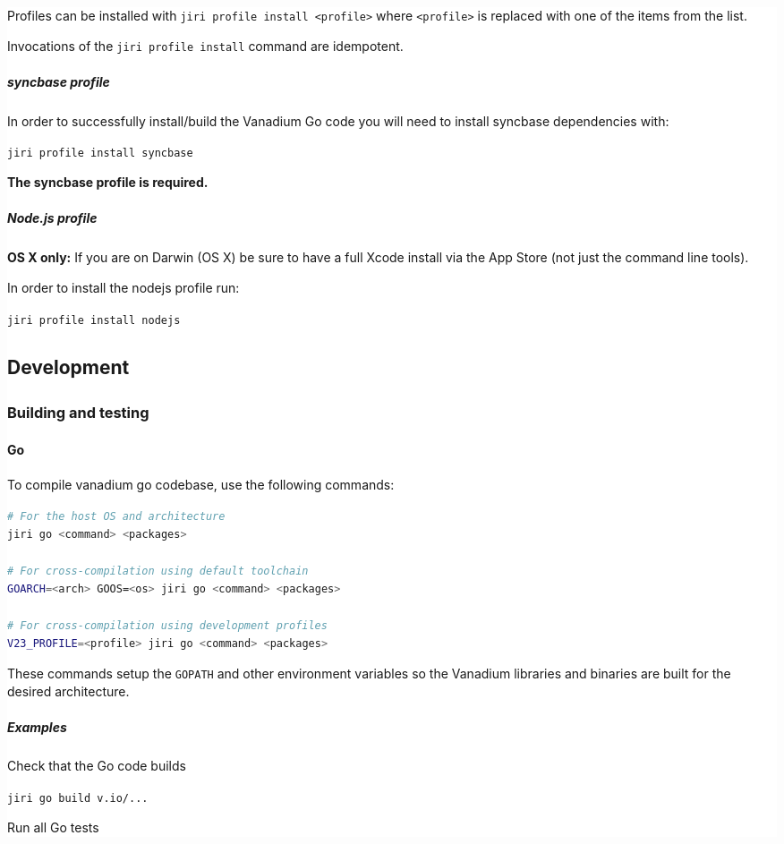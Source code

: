 Profiles can be installed with `jiri profile install <profile>` where `<profile>` is replaced with one of the items from the list.

Invocations of the `jiri profile install` command are idempotent.

##### syncbase profile

In order to successfully install/build the Vanadium Go code you will need to install syncbase dependencies with:

```bash
jiri profile install syncbase
```

**The syncbase profile is required.**

##### Node.js profile

**OS X only:** If you are on Darwin (OS X) be sure to have a full Xcode install via the App Store (not just the command line tools).

In order to install the nodejs profile run:

```bash
jiri profile install nodejs
```

## Development

### Building and testing

#### Go

To compile vanadium go codebase, use the following commands:

```bash
# For the host OS and architecture
jiri go <command> <packages>

# For cross-compilation using default toolchain
GOARCH=<arch> GOOS=<os> jiri go <command> <packages>

# For cross-compilation using development profiles
V23_PROFILE=<profile> jiri go <command> <packages>
```

These commands setup the `GOPATH` and other environment variables so the
Vanadium libraries and binaries are built for the desired architecture.

##### Examples

Check that the Go code builds

```bash
jiri go build v.io/...
```

Run all Go tests
